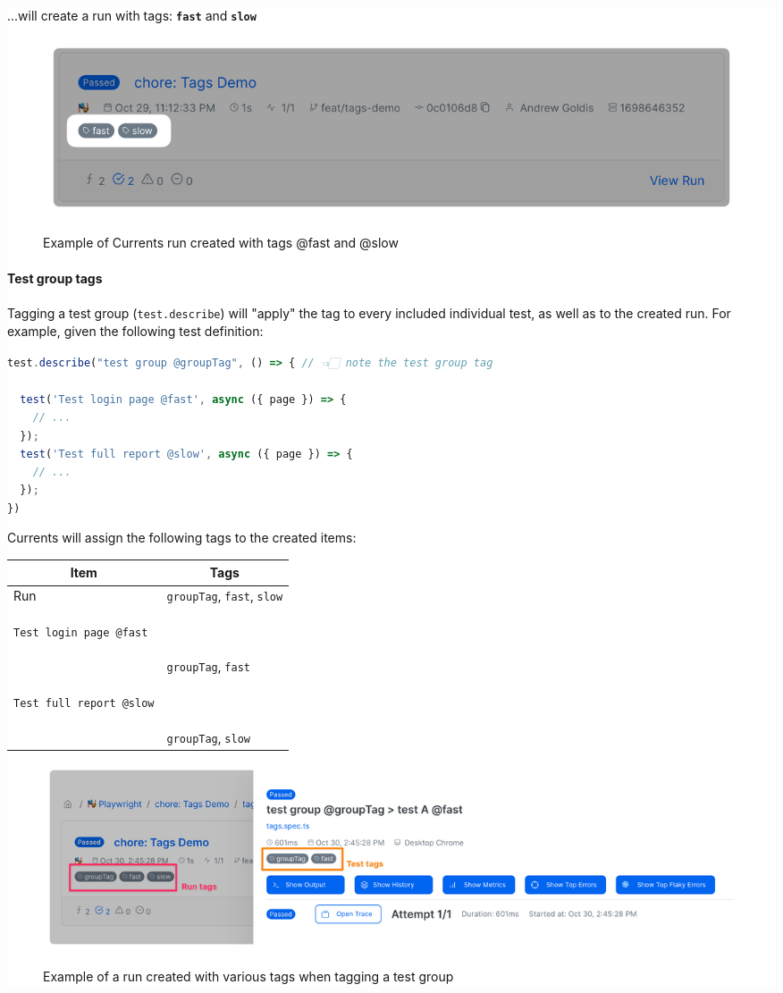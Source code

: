 ...will create a run with tags: **`fast`** and **`slow`**

<figure><img src="../../.gitbook/assets/currents-2023-10-29-23.13.10@2x.png" alt=""><figcaption><p>Example of Currents run created with tags @fast and @slow</p></figcaption></figure>

#### Test group tags

Tagging a test group (`test.describe`) will "apply" the tag to every included individual test, as well as to the created run. For example, given the following test definition:

```typescript
test.describe("test group @groupTag", () => { // 👈🏻 note the test group tag

  test('Test login page @fast', async ({ page }) => {
    // ...
  });
  test('Test full report @slow', async ({ page }) => {
    // ...
  });
})
```

Currents will assign the following tags to the created items:

| Item                                            | Tags                       |
| ----------------------------------------------- | -------------------------- |
| Run                                             | `groupTag`, `fast`, `slow` |
| <pre><code>Test login page @fast
</code></pre>  | `groupTag`, `fast`         |
| <pre><code>Test full report @slow
</code></pre> | `groupTag`, `slow`         |

<figure><img src="../../.gitbook/assets/currents-2023-10-30-14.48.36@2x.png" alt=""><figcaption><p>Example of a run created with various tags when tagging a test group</p></figcaption></figure>
